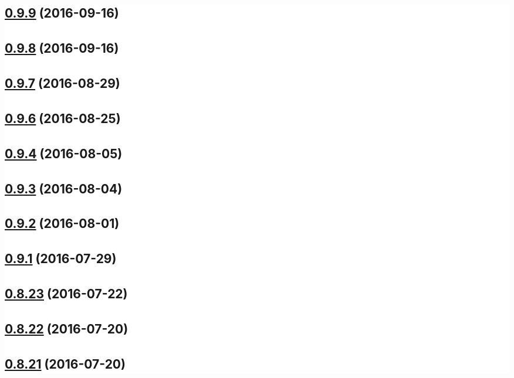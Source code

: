 <a name="0.9.9"></a>
## [0.9.9](https://github.com/lightstep/lightstep-tracer-android/compare/0.9.9...0.9.8) (2016-09-16)

<a name="0.9.8"></a>
## [0.9.8](https://github.com/lightstep/lightstep-tracer-android/compare/0.9.8...0.9.7) (2016-09-16)

<a name="0.9.7"></a>
## [0.9.7](https://github.com/lightstep/lightstep-tracer-android/compare/0.9.7...0.9.6) (2016-08-29)

<a name="0.9.6"></a>
## [0.9.6](https://github.com/lightstep/lightstep-tracer-android/compare/0.9.6...0.9.4) (2016-08-25)

<a name="0.9.4"></a>
## [0.9.4](https://github.com/lightstep/lightstep-tracer-android/compare/0.9.4...0.9.3) (2016-08-05)

<a name="0.9.3"></a>
## [0.9.3](https://github.com/lightstep/lightstep-tracer-android/compare/0.9.3...0.9.2) (2016-08-04)

<a name="0.9.2"></a>
## [0.9.2](https://github.com/lightstep/lightstep-tracer-android/compare/0.9.2...0.9.1) (2016-08-01)

<a name="0.9.1"></a>
## [0.9.1](https://github.com/lightstep/lightstep-tracer-android/compare/0.9.1...0.8.23) (2016-07-29)

<a name="0.8.23"></a>
## [0.8.23](https://github.com/lightstep/lightstep-tracer-android/compare/0.8.23...0.8.22) (2016-07-22)

<a name="0.8.22"></a>
## [0.8.22](https://github.com/lightstep/lightstep-tracer-android/compare/0.8.22...0.8.21) (2016-07-20)

<a name="0.8.21"></a>
## [0.8.21](https://github.com/lightstep/lightstep-tracer-android/compare/0.8.21...0.8.20) (2016-07-20)
